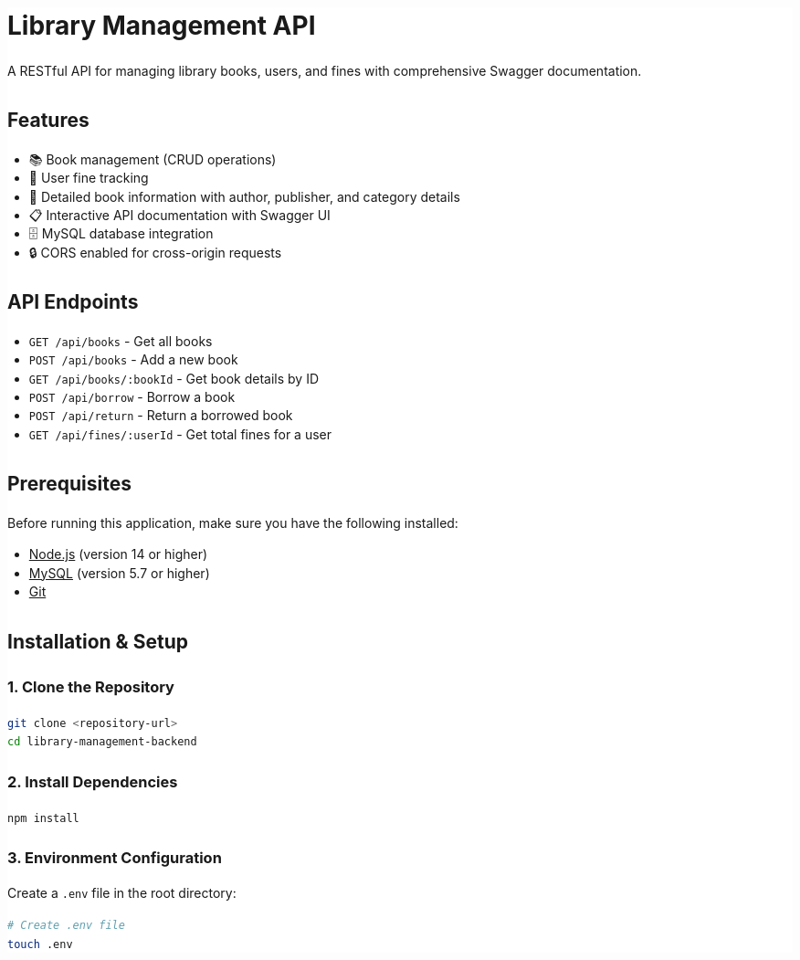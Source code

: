 # Library Management API

A RESTful API for managing library books, users, and fines with comprehensive Swagger documentation.

## Features

- 📚 Book management (CRUD operations)
- 👥 User fine tracking
- 📖 Detailed book information with author, publisher, and category details
- 📋 Interactive API documentation with Swagger UI
- 🗄️ MySQL database integration
- 🔒 CORS enabled for cross-origin requests

## API Endpoints

- `GET /api/books` - Get all books
- `POST /api/books` - Add a new book
- `GET /api/books/:bookId` - Get book details by ID
- `POST /api/borrow` - Borrow a book
- `POST /api/return` - Return a borrowed book
- `GET /api/fines/:userId` - Get total fines for a user

## Prerequisites

Before running this application, make sure you have the following installed:

- [Node.js](https://nodejs.org/) (version 14 or higher)
- [MySQL](https://www.mysql.com/) (version 5.7 or higher)
- [Git](https://git-scm.com/)

## Installation & Setup

### 1. Clone the Repository

```bash
git clone <repository-url>
cd library-management-backend
```

### 2. Install Dependencies

```bash
npm install
```

### 3. Environment Configuration

Create a `.env` file in the root directory:

```bash
# Create .env file
touch .env
```
